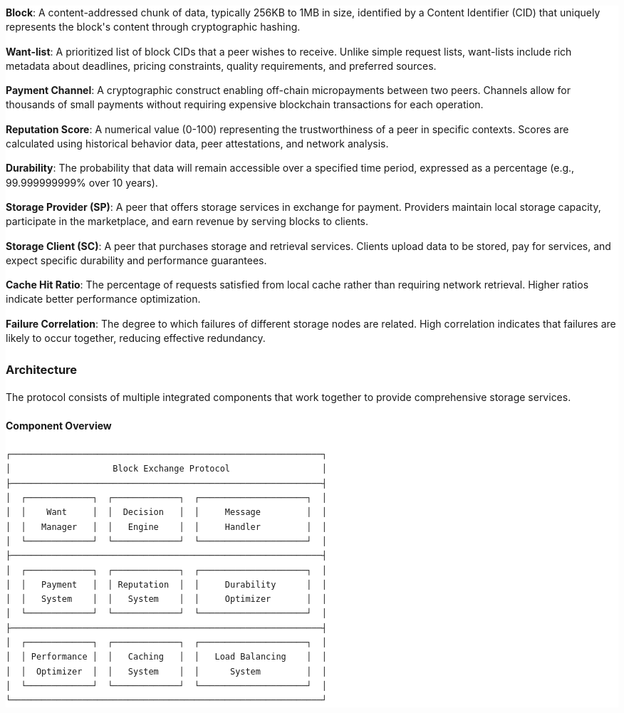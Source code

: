 **Block**: A content-addressed chunk of data, typically 256KB to 1MB in size, identified by a Content Identifier (CID) that uniquely represents the block's content through cryptographic hashing.

**Want-list**: A prioritized list of block CIDs that a peer wishes to receive. Unlike simple request lists, want-lists include rich metadata about deadlines, pricing constraints, quality requirements, and preferred sources.

**Payment Channel**: A cryptographic construct enabling off-chain micropayments between two peers. Channels allow for thousands of small payments without requiring expensive blockchain transactions for each operation.

**Reputation Score**: A numerical value (0-100) representing the trustworthiness of a peer in specific contexts. Scores are calculated using historical behavior data, peer attestations, and network analysis.

**Durability**: The probability that data will remain accessible over a specified time period, expressed as a percentage (e.g., 99.999999999% over 10 years).

**Storage Provider (SP)**: A peer that offers storage services in exchange for payment. Providers maintain local storage capacity, participate in the marketplace, and earn revenue by serving blocks to clients.

**Storage Client (SC)**: A peer that purchases storage and retrieval services. Clients upload data to be stored, pay for services, and expect specific durability and performance guarantees.

**Cache Hit Ratio**: The percentage of requests satisfied from local cache rather than requiring network retrieval. Higher ratios indicate better performance optimization.

**Failure Correlation**: The degree to which failures of different storage nodes are related. High correlation indicates that failures are likely to occur together, reducing effective redundancy.

### Architecture

The protocol consists of multiple integrated components that work together to provide comprehensive storage services.

#### Component Overview

```text
┌─────────────────────────────────────────────────────────────┐
│                    Block Exchange Protocol                  │
├─────────────────────────────────────────────────────────────┤
│  ┌─────────────┐  ┌─────────────┐  ┌─────────────────────┐  │
│  │    Want     │  │  Decision   │  │     Message         │  │
│  │   Manager   │  │   Engine    │  │     Handler         │  │
│  └─────────────┘  └─────────────┘  └─────────────────────┘  │
├─────────────────────────────────────────────────────────────┤
│  ┌─────────────┐  ┌─────────────┐  ┌─────────────────────┐  │
│  │   Payment   │  │ Reputation  │  │     Durability      │  │
│  │   System    │  │   System    │  │     Optimizer       │  │
│  └─────────────┘  └─────────────┘  └─────────────────────┘  │
├─────────────────────────────────────────────────────────────┤
│  ┌─────────────┐  ┌─────────────┐  ┌─────────────────────┐  │
│  │ Performance │  │   Caching   │  │   Load Balancing    │  │
│  │  Optimizer  │  │   System    │  │      System         │  │
│  └─────────────┘  └─────────────┘  └─────────────────────┘  │
└─────────────────────────────────────────────────────────────┘
```
